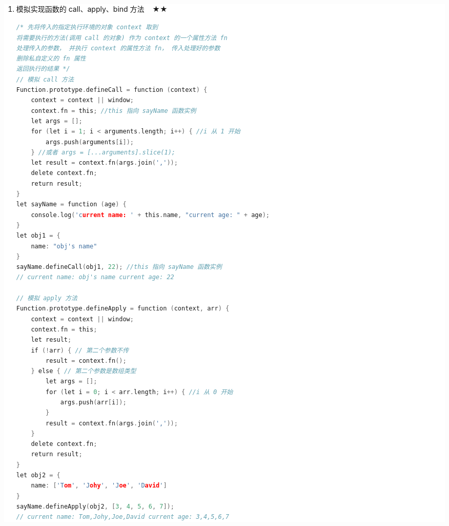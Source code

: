 1.  模拟实现函数的 call、apply、bind 方法    ★★

    ```cpp
    /* 先将传入的指定执行环境的对象 context 取到
    将需要执行的方法(调用 call 的对象) 作为 context 的一个属性方法 fn
    处理传入的参数， 并执行 context 的属性方法 fn， 传入处理好的参数
    删除私自定义的 fn 属性
    返回执行的结果 */
    // 模拟 call 方法
    Function.prototype.defineCall = function (context) {
        context = context || window;
        context.fn = this; //this 指向 sayName 函数实例
        let args = [];
        for (let i = 1; i < arguments.length; i++) { //i 从 1 开始 
            args.push(arguments[i]);
        } //或者 args = [...arguments].slice(1);
        let result = context.fn(args.join(','));
        delete context.fn;
        return result;
    }
    let sayName = function (age) {
        console.log('current name: ' + this.name, "current age: " + age);
    }
    let obj1 = {
        name: "obj's name"
    }
    sayName.defineCall(obj1, 22); //this 指向 sayName 函数实例
    // current name: obj's name current age: 22

    // 模拟 apply 方法
    Function.prototype.defineApply = function (context, arr) {
        context = context || window;
        context.fn = this;
        let result;
        if (!arr) { // 第二个参数不传
            result = context.fn();
        } else { // 第二个参数是数组类型
            let args = [];
            for (let i = 0; i < arr.length; i++) { //i 从 0 开始
                args.push(arr[i]);
            }
            result = context.fn(args.join(','));
        }
        delete context.fn;
        return result;
    }
    let obj2 = {
        name: ['Tom', 'Johy', 'Joe', 'David']
    }
    sayName.defineApply(obj2, [3, 4, 5, 6, 7]);
    // current name: Tom,Johy,Joe,David current age: 3,4,5,6,7
